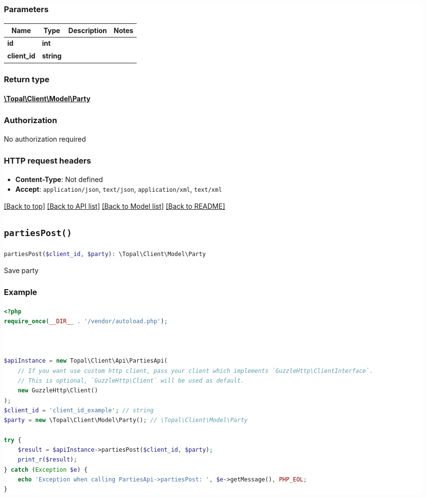### Parameters

| Name | Type | Description  | Notes |
| ------------- | ------------- | ------------- | ------------- |
| **id** | **int**|  | |
| **client_id** | **string**|  | |

### Return type

[**\Topal\Client\Model\Party**](../Model/Party.md)

### Authorization

No authorization required

### HTTP request headers

- **Content-Type**: Not defined
- **Accept**: `application/json`, `text/json`, `application/xml`, `text/xml`

[[Back to top]](#) [[Back to API list]](../../README.md#endpoints)
[[Back to Model list]](../../README.md#models)
[[Back to README]](../../README.md)

## `partiesPost()`

```php
partiesPost($client_id, $party): \Topal\Client\Model\Party
```

Save party

### Example

```php
<?php
require_once(__DIR__ . '/vendor/autoload.php');



$apiInstance = new Topal\Client\Api\PartiesApi(
    // If you want use custom http client, pass your client which implements `GuzzleHttp\ClientInterface`.
    // This is optional, `GuzzleHttp\Client` will be used as default.
    new GuzzleHttp\Client()
);
$client_id = 'client_id_example'; // string
$party = new \Topal\Client\Model\Party(); // \Topal\Client\Model\Party

try {
    $result = $apiInstance->partiesPost($client_id, $party);
    print_r($result);
} catch (Exception $e) {
    echo 'Exception when calling PartiesApi->partiesPost: ', $e->getMessage(), PHP_EOL;
}
```
